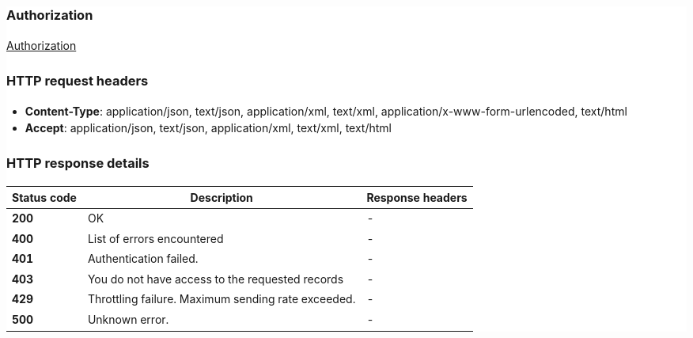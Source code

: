 ### Authorization

[Authorization](../README.md#Authorization)

### HTTP request headers

 - **Content-Type**: application/json, text/json, application/xml, text/xml, application/x-www-form-urlencoded, text/html
 - **Accept**: application/json, text/json, application/xml, text/xml, text/html

### HTTP response details
| Status code | Description | Response headers |
|-------------|-------------|------------------|
**200** | OK |  -  |
**400** | List of errors encountered |  -  |
**401** | Authentication failed. |  -  |
**403** | You do not have access to the requested records |  -  |
**429** | Throttling failure. Maximum sending rate exceeded. |  -  |
**500** | Unknown error. |  -  |

